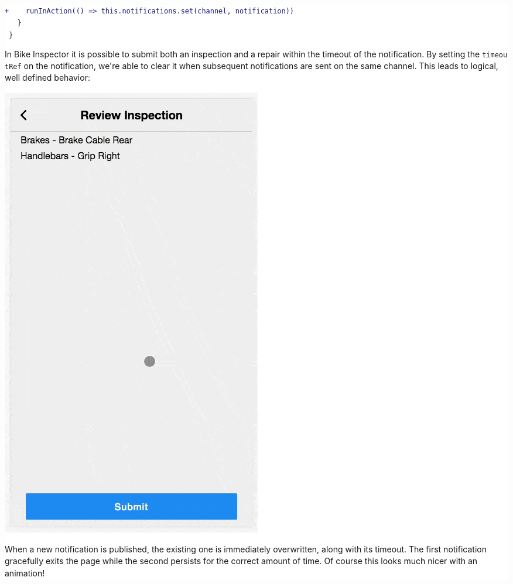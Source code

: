 ```diff
+    runInAction(() => this.notifications.set(channel, notification))
   }
 }
```

In Bike Inspector it is possible to submit both an inspection and a repair within the timeout of the notification. By setting the `timeoutRef` on the notification, we're able to clear it when subsequent notifications are sent on the same channel. This leads to logical, well defined behavior:

![Step Result Reset](screens/BlogPostStepResultReset.gif)

When a new notification is published, the existing one is immediately overwritten, along with its timeout. The first notification gracefully exits the page while the second persists for the correct amount of time. Of course this looks much nicer with an animation!
